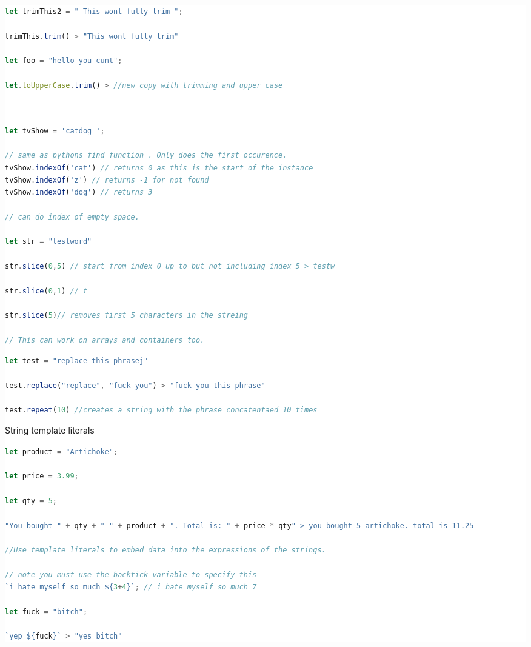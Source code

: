 ```javascript
let trimThis2 = " This wont fully trim ";

trimThis.trim() > "This wont fully trim"

let foo = "hello you cunt";

let.toUpperCase.trim() > //new copy with trimming and upper case
    
 
```

```javascript
let tvShow = 'catdog ';

// same as pythons find function . Only does the first occurence. 
tvShow.indexOf('cat') // returns 0 as this is the start of the instance
tvShow.indexOf('z') // returns -1 for not found
tvShow.indexOf('dog') // returns 3

// can do index of empty space. 

let str = "testword"

str.slice(0,5) // start from index 0 up to but not including index 5 > testw 

str.slice(0,1) // t

str.slice(5)// removes first 5 characters in the streing

// This can work on arrays and containers too. 
```

```javascript
let test = "replace this phrasej"

test.replace("replace", "fuck you") > "fuck you this phrase"

test.repeat(10) //creates a string with the phrase concatentaed 10 times
```

String template literals

```javascript
let product = "Artichoke";

let price = 3.99;

let qty = 5;

"You bought " + qty + " " + product + ". Total is: " + price * qty" > you bought 5 artichoke. total is 11.25

//Use template literals to embed data into the expressions of the strings. 

// note you must use the backtick variable to specify this
`i hate myself so much ${3+4}`; // i hate myself so much 7

let fuck = "bitch";

`yep ${fuck}` > "yes bitch"
```
